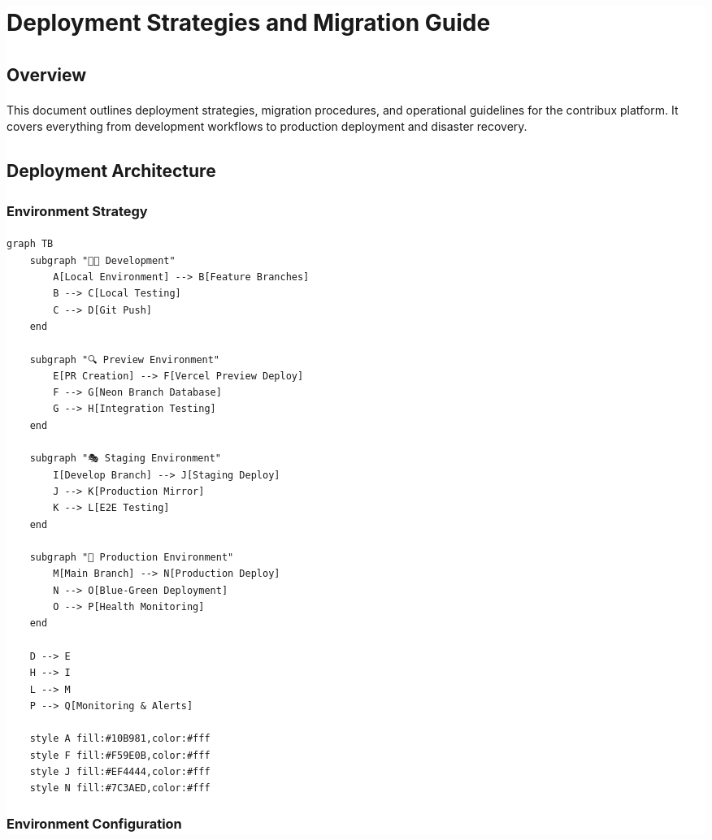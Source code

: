 # Deployment Strategies and Migration Guide

## Overview

This document outlines deployment strategies, migration procedures, and operational guidelines for the contribux platform. It covers everything from development workflows to production deployment and disaster recovery.

## Deployment Architecture

### Environment Strategy

```mermaid
graph TB
    subgraph "👨‍💻 Development"
        A[Local Environment] --> B[Feature Branches]
        B --> C[Local Testing]
        C --> D[Git Push]
    end

    subgraph "🔍 Preview Environment"
        E[PR Creation] --> F[Vercel Preview Deploy]
        F --> G[Neon Branch Database]
        G --> H[Integration Testing]
    end

    subgraph "🎭 Staging Environment"
        I[Develop Branch] --> J[Staging Deploy]
        J --> K[Production Mirror]
        K --> L[E2E Testing]
    end

    subgraph "🚀 Production Environment"
        M[Main Branch] --> N[Production Deploy]
        N --> O[Blue-Green Deployment]
        O --> P[Health Monitoring]
    end

    D --> E
    H --> I
    L --> M
    P --> Q[Monitoring & Alerts]

    style A fill:#10B981,color:#fff
    style F fill:#F59E0B,color:#fff
    style J fill:#EF4444,color:#fff
    style N fill:#7C3AED,color:#fff
```

### Environment Configuration
